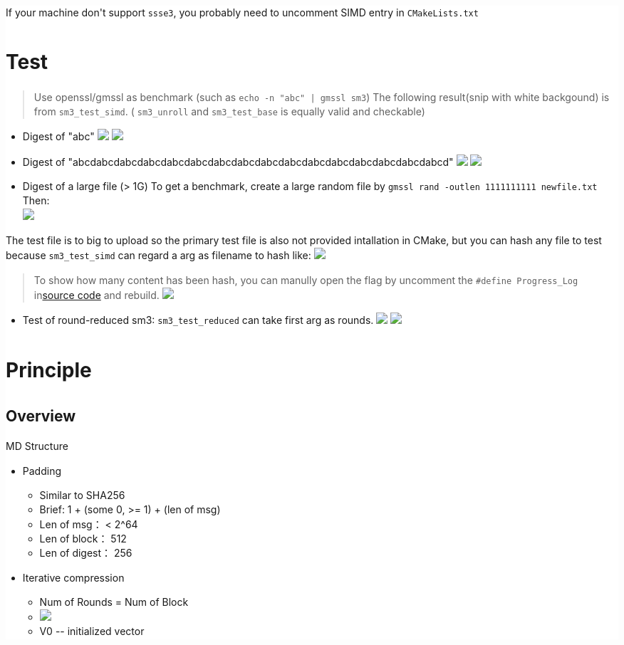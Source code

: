 If your machine don't support `ssse3`, you probably need to uncomment SIMD entry in `CMakeLists.txt`

# Test
> Use openssl/gmssl as benchmark (such as `echo -n "abc" | gmssl sm3`)
The following result(snip with white backgound) is from `sm3_test_simd`. 
( `sm3_unroll` and `sm3_test_base`  is equally valid and checkable)

- Digest of "abc"
![](https://s2.loli.net/2022/07/27/aHJ35AVSyMjkQrX.png)
![](https://s2.loli.net/2022/07/27/QjJMFIyo9rALfpm.png)

- Digest of "abcdabcdabcdabcdabcdabcdabcdabcdabcdabcdabcdabcdabcdabcdabcdabcd"
![](https://s2.loli.net/2022/07/27/1wQiWSGRPkFhDlE.png)
![](https://s2.loli.net/2022/07/27/CQ6TUDHzhX7inkV.png)

- Digest of a large file (> 1G)
To get a benchmark, create a large random file by `gmssl rand -outlen 1111111111 newfile.txt`
Then:  
![](https://s2.loli.net/2022/07/27/Ceid4My1vzZIhj7.png)

The test file is to big to upload so the primary test file is also not provided intallation in CMake, but you can hash any file to test because `sm3_test_simd` can regard a arg as filename to hash like: 
![](https://s2.loli.net/2022/07/27/SDyElwCH2AUQ5Gv.png)
> To show how many content has been hash, you can manully open the flag by uncomment the `#define Progress_Log` in[source code](./test/src/main.c) and rebuild.
![](https://s2.loli.net/2022/07/27/xtD8Ff2nXpWcerk.png)

- Test of round-reduced sm3: `sm3_test_reduced` can take first arg as rounds.
  ![](https://s2.loli.net/2022/07/27/KS423U1GJrWh7VH.png)
  ![](https://s2.loli.net/2022/07/27/xMOwPXYugGrEdnm.png)

# Principle

## Overview
MD Structure
- Padding
    - Similar to SHA256
    - Brief: 1 + (some 0, >= 1) + (len of msg) 
    - Len of msg： < 2^64
    - Len of block： 512
    - Len of digest： 256

- Iterative compression
    - Num of Rounds = Num of Block
    - <img src="https://s2.loli.net/2022/07/19/mdtULePWYZ1loaV.png"/>
    - V0 -- initialized vector
